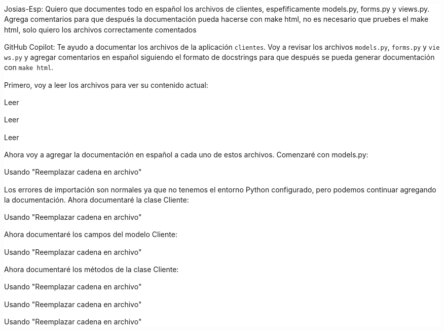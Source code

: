 Josias-Esp: Quiero que documentes todo en español los archivos de clientes, espefificamente models.py, forms.py y views.py. Agrega comentarios para que después la documentación pueda hacerse con make html, no es necesario que pruebes el make html, solo quiero los archivos correctamente comentados

GitHub Copilot: Te ayudo a documentar los archivos de la aplicación `clientes`. Voy a revisar los archivos `models.py`, `forms.py` y `views.py` y agregar comentarios en español siguiendo el formato de docstrings para que después se pueda generar documentación con `make html`.

Primero, voy a leer los archivos para ver su contenido actual: 

Leer [](file:///home/josias/Documentos/proyectoIS/proyecto/clientes/models.py)

Leer [](file:///home/josias/Documentos/proyectoIS/proyecto/clientes/forms.py)

Leer [](file:///home/josias/Documentos/proyectoIS/proyecto/clientes/views.py)

Ahora voy a agregar la documentación en español a cada uno de estos archivos. Comenzaré con models.py: 

Usando "Reemplazar cadena en archivo"


```

```
Los errores de importación son normales ya que no tenemos el entorno Python configurado, pero podemos continuar agregando la documentación. Ahora documentaré la clase Cliente: 

Usando "Reemplazar cadena en archivo"


```

```
Ahora documentaré los campos del modelo Cliente: 

Usando "Reemplazar cadena en archivo"


```

```
Ahora documentaré los métodos de la clase Cliente: 

Usando "Reemplazar cadena en archivo"


```

```


Usando "Reemplazar cadena en archivo"


```

```


Usando "Reemplazar cadena en archivo"


```

```
